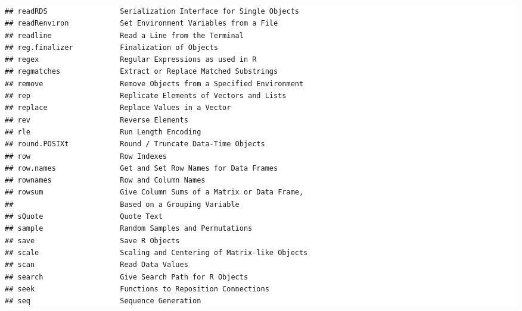     ## readRDS                 Serialization Interface for Single Objects
    ## readRenviron            Set Environment Variables from a File
    ## readline                Read a Line from the Terminal
    ## reg.finalizer           Finalization of Objects
    ## regex                   Regular Expressions as used in R
    ## regmatches              Extract or Replace Matched Substrings
    ## remove                  Remove Objects from a Specified Environment
    ## rep                     Replicate Elements of Vectors and Lists
    ## replace                 Replace Values in a Vector
    ## rev                     Reverse Elements
    ## rle                     Run Length Encoding
    ## round.POSIXt            Round / Truncate Data-Time Objects
    ## row                     Row Indexes
    ## row.names               Get and Set Row Names for Data Frames
    ## rownames                Row and Column Names
    ## rowsum                  Give Column Sums of a Matrix or Data Frame,
    ##                         Based on a Grouping Variable
    ## sQuote                  Quote Text
    ## sample                  Random Samples and Permutations
    ## save                    Save R Objects
    ## scale                   Scaling and Centering of Matrix-like Objects
    ## scan                    Read Data Values
    ## search                  Give Search Path for R Objects
    ## seek                    Functions to Reposition Connections
    ## seq                     Sequence Generation